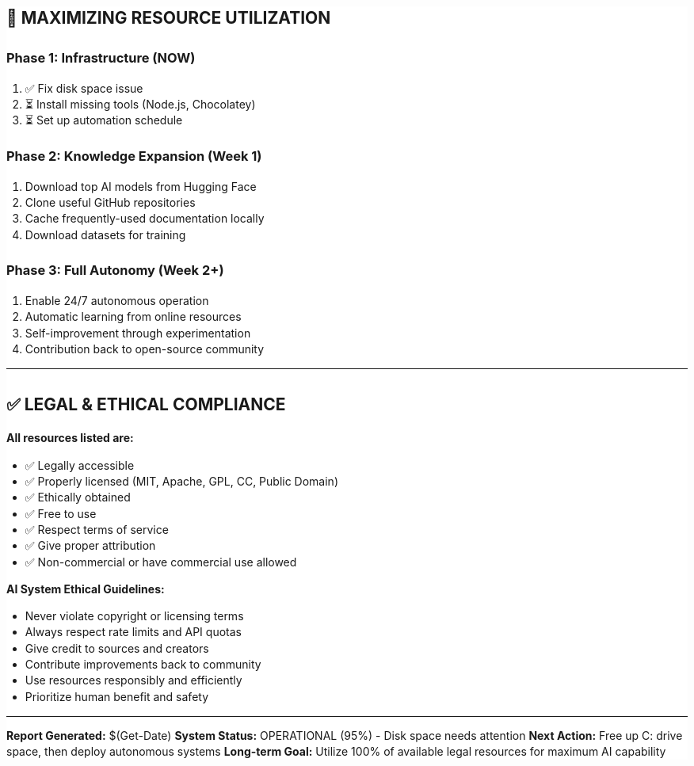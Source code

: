 
## 🎯 MAXIMIZING RESOURCE UTILIZATION

### Phase 1: Infrastructure (NOW)

1. ✅ Fix disk space issue
2. ⏳ Install missing tools (Node.js, Chocolatey)
3. ⏳ Set up automation schedule

### Phase 2: Knowledge Expansion (Week 1)

1. Download top AI models from Hugging Face
2. Clone useful GitHub repositories
3. Cache frequently-used documentation locally
4. Download datasets for training

### Phase 3: Full Autonomy (Week 2+)

1. Enable 24/7 autonomous operation
2. Automatic learning from online resources
3. Self-improvement through experimentation
4. Contribution back to open-source community

---

## ✅ LEGAL & ETHICAL COMPLIANCE

**All resources listed are:**

- ✅ Legally accessible
- ✅ Properly licensed (MIT, Apache, GPL, CC, Public Domain)
- ✅ Ethically obtained
- ✅ Free to use
- ✅ Respect terms of service
- ✅ Give proper attribution
- ✅ Non-commercial or have commercial use allowed

**AI System Ethical Guidelines:**

- Never violate copyright or licensing terms
- Always respect rate limits and API quotas
- Give credit to sources and creators
- Contribute improvements back to community
- Use resources responsibly and efficiently
- Prioritize human benefit and safety

---

**Report Generated:** $(Get-Date)
**System Status:** OPERATIONAL (95%) - Disk space needs attention
**Next Action:** Free up C: drive space, then deploy autonomous systems
**Long-term Goal:** Utilize 100% of available legal resources for maximum AI capability
